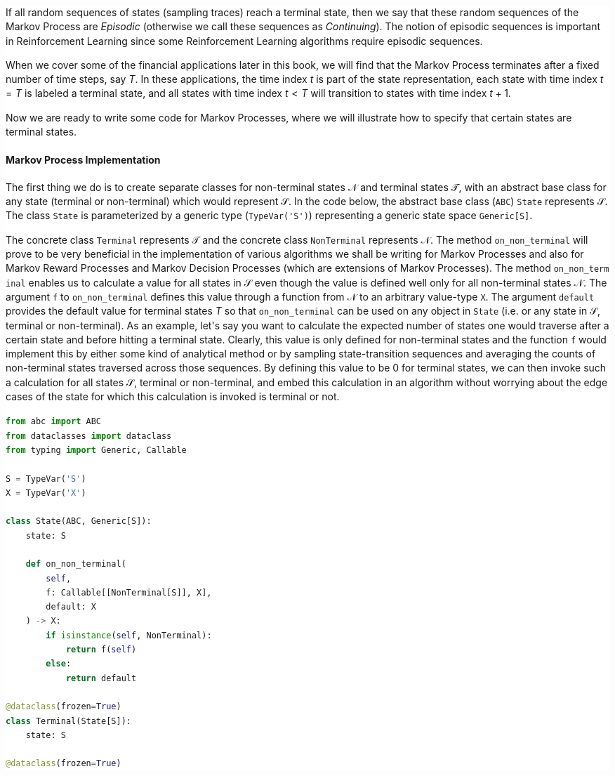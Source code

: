 If all random sequences of states (sampling traces) reach a terminal state, then we say that these random sequences of the Markov Process are *Episodic* (otherwise we call these sequences as *Continuing*). The notion of episodic sequences is important in Reinforcement Learning since some Reinforcement Learning algorithms require episodic sequences.

When we cover some of the financial applications later in this book, we will find that the Markov Process terminates after a fixed number of time steps, say $T$. In these applications, the time index $t$ is part of the state representation, each state with time index $t=T$ is labeled a terminal state, and all states with time index $t<T$ will transition to states with time index $t+1$.

Now we are ready to write some code for Markov Processes, where we will illustrate how to specify that certain states are terminal states.

#### Markov Process Implementation

The first thing we do is to create separate classes for non-terminal states $\mathcal{N}$ and terminal states $\mathcal{T}$, with an abstract base class for any state (terminal or non-terminal) which would represent $\mathcal{S}$. In the code below, the abstract base class (`ABC`) `State` represents $\mathcal{S}$. The class `State` is parameterized by a generic type (`TypeVar('S')`) representing a generic state space `Generic[S]`.

The concrete class `Terminal` represents $\mathcal{T}$ and the concrete class `NonTerminal` represents $\mathcal{N}$. The method `on_non_terminal` will prove to be very beneficial in the implementation of various algorithms we shall be writing for Markov Processes and also for Markov Reward Processes and Markov Decision Processes (which are extensions of Markov Processes). The method `on_non_terminal` enables us to calculate a value for all states in $\mathcal{S}$ even though the value is defined well only for all non-terminal states $\mathcal{N}$. The argument `f` to `on_non_terminal` defines this value through a function from $\mathcal{N}$ to an arbitrary value-type `X`. The argument `default` provides the default value for terminal states $T$ so that `on_non_terminal` can be used on any object in `State` (i.e. or any state in $\mathcal{S}$, terminal or non-terminal). As an example, let's say you want to calculate the expected number of states one would traverse after a certain state and before hitting a terminal state. Clearly, this value is only defined for non-terminal states and the function `f` would implement this by either some kind of analytical method or by sampling state-transition sequences and averaging the counts of non-terminal states traversed across those sequences. By defining this value to be 0 for terminal states, we can then invoke such a calculation for all states $\mathcal{S}$, terminal or non-terminal, and embed this calculation in an algorithm without worrying about the edge cases of the state for which this calculation is invoked is terminal or not.


```python
from abc import ABC
from dataclasses import dataclass
from typing import Generic, Callable

S = TypeVar('S')
X = TypeVar('X')

class State(ABC, Generic[S]):
    state: S

    def on_non_terminal(
        self,
        f: Callable[[NonTerminal[S]], X],
        default: X
    ) -> X:
        if isinstance(self, NonTerminal):
            return f(self)
        else:
            return default

@dataclass(frozen=True)
class Terminal(State[S]):
    state: S

@dataclass(frozen=True)
```

[stock_price_simulations.py]: https://github.com/TikhonJelvis/RL-book/blob/master/rl/chapter2/stock_price_simulations.py